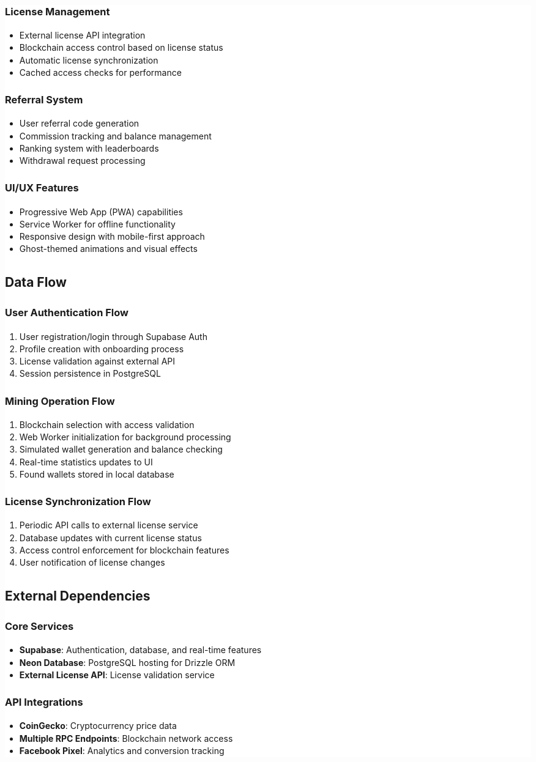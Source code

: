 ### License Management
- External license API integration
- Blockchain access control based on license status
- Automatic license synchronization
- Cached access checks for performance

### Referral System
- User referral code generation
- Commission tracking and balance management
- Ranking system with leaderboards
- Withdrawal request processing

### UI/UX Features
- Progressive Web App (PWA) capabilities
- Service Worker for offline functionality
- Responsive design with mobile-first approach
- Ghost-themed animations and visual effects

## Data Flow

### User Authentication Flow
1. User registration/login through Supabase Auth
2. Profile creation with onboarding process
3. License validation against external API
4. Session persistence in PostgreSQL

### Mining Operation Flow
1. Blockchain selection with access validation
2. Web Worker initialization for background processing
3. Simulated wallet generation and balance checking
4. Real-time statistics updates to UI
5. Found wallets stored in local database

### License Synchronization Flow
1. Periodic API calls to external license service
2. Database updates with current license status
3. Access control enforcement for blockchain features
4. User notification of license changes

## External Dependencies

### Core Services
- **Supabase**: Authentication, database, and real-time features
- **Neon Database**: PostgreSQL hosting for Drizzle ORM
- **External License API**: License validation service

### API Integrations
- **CoinGecko**: Cryptocurrency price data
- **Multiple RPC Endpoints**: Blockchain network access
- **Facebook Pixel**: Analytics and conversion tracking
